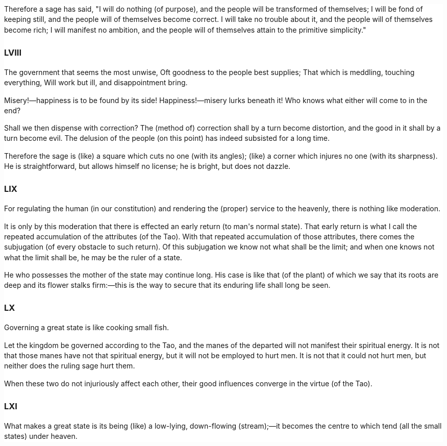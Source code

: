Therefore a sage has said, "I will do nothing (of purpose), and the people will be transformed of themselves; I will be fond of keeping still, and the people will of themselves become correct. I will take no trouble about it, and the people will of themselves become rich; I will manifest no ambition, and the people will of themselves attain to the primitive simplicity."

### LVIII

The government that seems the most unwise,
Oft goodness to the people best supplies;
That which is meddling, touching everything,
Will work but ill, and disappointment bring.

Misery!﻿—happiness is to be found by its side! Happiness!﻿—misery lurks beneath it! Who knows what either will come to in the end?

Shall we then dispense with correction? The (method of) correction shall by a turn become distortion, and the good in it shall by a turn become evil. The delusion of the people (on this point) has indeed subsisted for a long time.

Therefore the sage is (like) a square which cuts no one (with its angles); (like) a corner which injures no one (with its sharpness). He is straightforward, but allows himself no license; he is bright, but does not dazzle.

### LIX

For regulating the human (in our constitution) and rendering the (proper) service to the heavenly, there is nothing like moderation.

It is only by this moderation that there is effected an early return (to man's normal state). That early return is what I call the repeated accumulation of the attributes (of the Tao). With that repeated accumulation of those attributes, there comes the subjugation (of every obstacle to such return). Of this subjugation we know not what shall be the limit; and when one knows not what the limit shall be, he may be the ruler of a state.

He who possesses the mother of the state may continue long. His case is like that (of the plant) of which we say that its roots are deep and its flower stalks firm:﻿—this is the way to secure that its enduring life shall long be seen.

### LX

Governing a great state is like cooking small fish.

Let the kingdom be governed according to the Tao, and the manes of the departed will not manifest their spiritual energy. It is not that those manes have not that spiritual energy, but it will not be employed to hurt men. It is not that it could not hurt men, but neither does the ruling sage hurt them.

When these two do not injuriously affect each other, their good influences converge in the virtue (of the Tao).

### LXI

What makes a great state is its being (like) a low-lying, down-flowing (stream);﻿—it becomes the centre to which tend (all the small states) under heaven.
